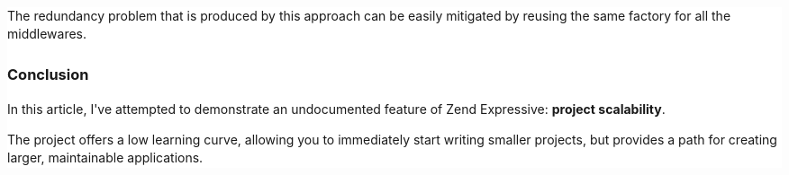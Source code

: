 The redundancy problem that is produced by this approach can be easily mitigated by reusing the same factory for all the middlewares.

### Conclusion

In this article, I've attempted to demonstrate an undocumented feature of Zend Expressive: **project scalability**.

The project offers a low learning curve, allowing you to immediately start writing smaller projects, but provides a path for creating larger, maintainable applications.
